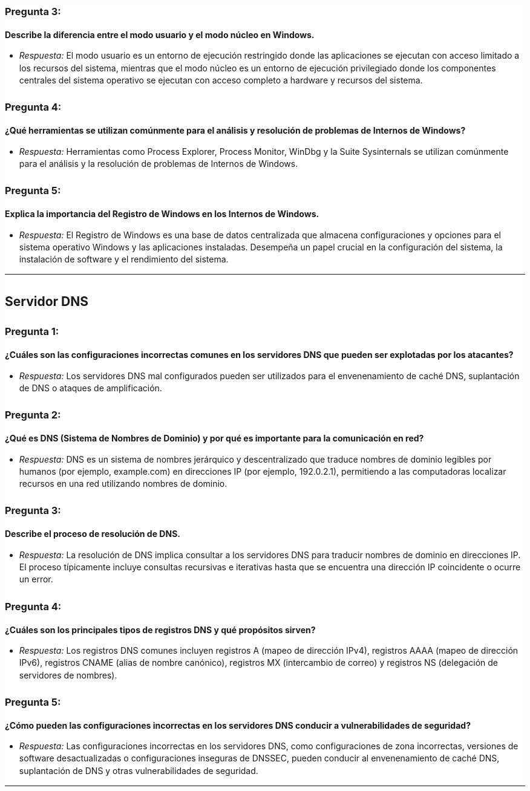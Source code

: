 ### Pregunta 3:
**Describe la diferencia entre el modo usuario y el modo núcleo en Windows.**
- *Respuesta:* El modo usuario es un entorno de ejecución restringido donde las aplicaciones se ejecutan con acceso limitado a los recursos del sistema, mientras que el modo núcleo es un entorno de ejecución privilegiado donde los componentes centrales del sistema operativo se ejecutan con acceso completo a hardware y recursos del sistema.

### Pregunta 4:
**¿Qué herramientas se utilizan comúnmente para el análisis y resolución de problemas de Internos de Windows?**
- *Respuesta:* Herramientas como Process Explorer, Process Monitor, WinDbg y la Suite Sysinternals se utilizan comúnmente para el análisis y la resolución de problemas de Internos de Windows.

### Pregunta 5:
**Explica la importancia del Registro de Windows en los Internos de Windows.**
- *Respuesta:* El Registro de Windows es una base de datos centralizada que almacena configuraciones y opciones para el sistema operativo Windows y las aplicaciones instaladas. Desempeña un papel crucial en la configuración del sistema, la instalación de software y el rendimiento del sistema.

---

## Servidor DNS
### Pregunta 1:
**¿Cuáles son las configuraciones incorrectas comunes en los servidores DNS que pueden ser explotadas por los atacantes?**
- *Respuesta:* Los servidores DNS mal configurados pueden ser utilizados para el envenenamiento de caché DNS, suplantación de DNS o ataques de amplificación.

### Pregunta 2:
**¿Qué es DNS (Sistema de Nombres de Dominio) y por qué es importante para la comunicación en red?**
- *Respuesta:* DNS es un sistema de nombres jerárquico y descentralizado que traduce nombres de dominio legibles por humanos (por ejemplo, example.com) en direcciones IP (por ejemplo, 192.0.2.1), permitiendo a las computadoras localizar recursos en una red utilizando nombres de dominio.

### Pregunta 3:
**Describe el proceso de resolución de DNS.**
- *Respuesta:* La resolución de DNS implica consultar a los servidores DNS para traducir nombres de dominio en direcciones IP. El proceso típicamente incluye consultas recursivas e iterativas hasta que se encuentra una dirección IP coincidente o ocurre un error.

### Pregunta 4:
**¿Cuáles son los principales tipos de registros DNS y qué propósitos sirven?**
- *Respuesta:* Los registros DNS comunes incluyen registros A (mapeo de dirección IPv4), registros AAAA (mapeo de dirección IPv6), registros CNAME (alias de nombre canónico), registros MX (intercambio de correo) y registros NS (delegación de servidores de nombres).

### Pregunta 5:
**¿Cómo pueden las configuraciones incorrectas en los servidores DNS conducir a vulnerabilidades de seguridad?**
- *Respuesta:* Las configuraciones incorrectas en los servidores DNS, como configuraciones de zona incorrectas, versiones de software desactualizadas o configuraciones inseguras de DNSSEC, pueden conducir al envenenamiento de caché DNS, suplantación de DNS y otras vulnerabilidades de seguridad.

---